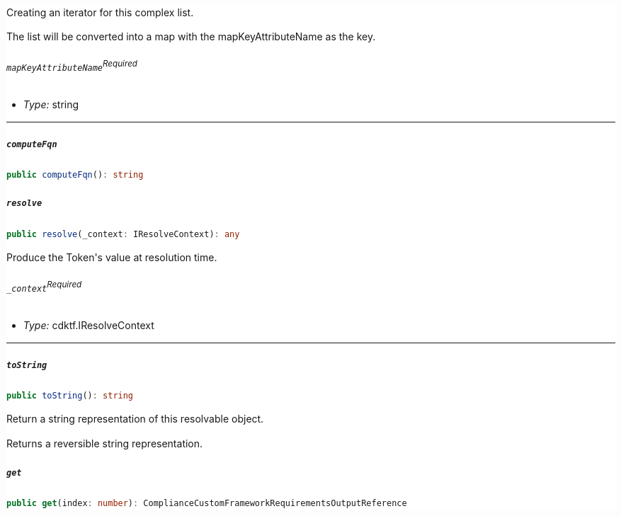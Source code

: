 Creating an iterator for this complex list.

The list will be converted into a map with the mapKeyAttributeName as the key.

###### `mapKeyAttributeName`<sup>Required</sup> <a name="mapKeyAttributeName" id="@cdktf/provider-datadog.complianceCustomFramework.ComplianceCustomFrameworkRequirementsList.allWithMapKey.parameter.mapKeyAttributeName"></a>

- *Type:* string

---

##### `computeFqn` <a name="computeFqn" id="@cdktf/provider-datadog.complianceCustomFramework.ComplianceCustomFrameworkRequirementsList.computeFqn"></a>

```typescript
public computeFqn(): string
```

##### `resolve` <a name="resolve" id="@cdktf/provider-datadog.complianceCustomFramework.ComplianceCustomFrameworkRequirementsList.resolve"></a>

```typescript
public resolve(_context: IResolveContext): any
```

Produce the Token's value at resolution time.

###### `_context`<sup>Required</sup> <a name="_context" id="@cdktf/provider-datadog.complianceCustomFramework.ComplianceCustomFrameworkRequirementsList.resolve.parameter._context"></a>

- *Type:* cdktf.IResolveContext

---

##### `toString` <a name="toString" id="@cdktf/provider-datadog.complianceCustomFramework.ComplianceCustomFrameworkRequirementsList.toString"></a>

```typescript
public toString(): string
```

Return a string representation of this resolvable object.

Returns a reversible string representation.

##### `get` <a name="get" id="@cdktf/provider-datadog.complianceCustomFramework.ComplianceCustomFrameworkRequirementsList.get"></a>

```typescript
public get(index: number): ComplianceCustomFrameworkRequirementsOutputReference
```

